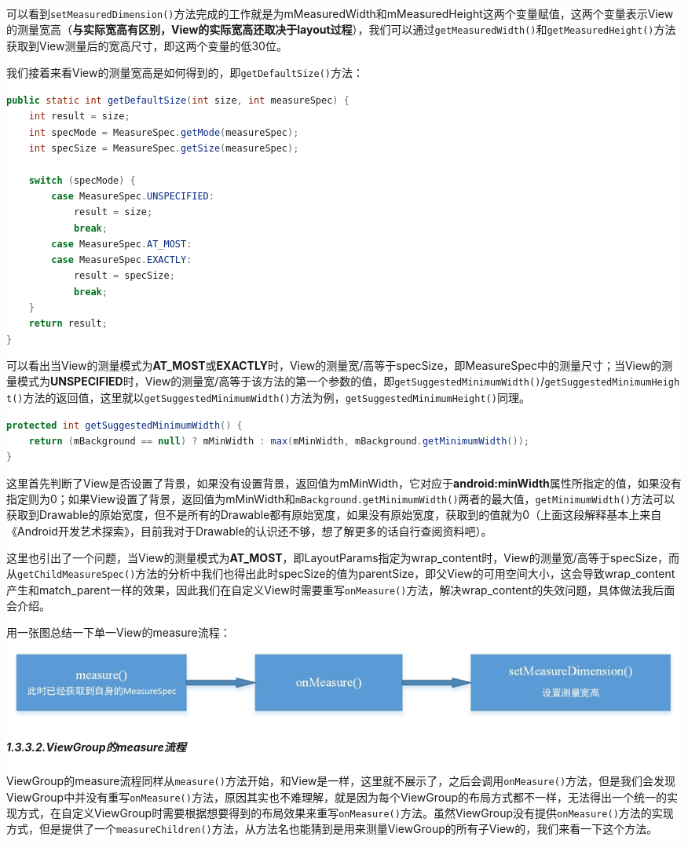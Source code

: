 可以看到`setMeasuredDimension()`方法完成的工作就是为mMeasuredWidth和mMeasuredHeight这两个变量赋值，这两个变量表示View的测量宽高（**与实际宽高有区别，View的实际宽高还取决于layout过程**），我们可以通过`getMeasuredWidth()`和`getMeasuredHeight()`方法获取到View测量后的宽高尺寸，即这两个变量的低30位。

我们接着来看View的测量宽高是如何得到的，即`getDefaultSize()`方法：

```java
public static int getDefaultSize(int size, int measureSpec) {
    int result = size;
    int specMode = MeasureSpec.getMode(measureSpec);
    int specSize = MeasureSpec.getSize(measureSpec);

    switch (specMode) {
        case MeasureSpec.UNSPECIFIED:
            result = size;
            break;
        case MeasureSpec.AT_MOST:
        case MeasureSpec.EXACTLY:
            result = specSize;
            break;
    }
    return result;
}
```

可以看出当View的测量模式为**AT_MOST**或**EXACTLY**时，View的测量宽/高等于specSize，即MeasureSpec中的测量尺寸；当View的测量模式为**UNSPECIFIED**时，View的测量宽/高等于该方法的第一个参数的值，即`getSuggestedMinimumWidth()`/`getSuggestedMinimumHeight()`方法的返回值，这里就以`getSuggestedMinimumWidth()`方法为例，`getSuggestedMinimumHeight()`同理。

```java
protected int getSuggestedMinimumWidth() {
    return (mBackground == null) ? mMinWidth : max(mMinWidth, mBackground.getMinimumWidth());
}
```

这里首先判断了View是否设置了背景，如果没有设置背景，返回值为mMinWidth，它对应于**android:minWidth**属性所指定的值，如果没有指定则为0；如果View设置了背景，返回值为mMinWidth和`mBackground.getMinimumWidth()`两者的最大值，`getMinimumWidth()`方法可以获取到Drawable的原始宽度，但不是所有的Drawable都有原始宽度，如果没有原始宽度，获取到的值就为0（上面这段解释基本上来自《Android开发艺术探索》，目前我对于Drawable的认识还不够，想了解更多的话自行查阅资料吧）。

这里也引出了一个问题，当View的测量模式为**AT_MOST**，即LayoutParams指定为wrap_content时，View的测量宽/高等于specSize，而从`getChildMeasureSpec()`方法的分析中我们也得出此时specSize的值为parentSize，即父View的可用空间大小，这会导致wrap_content产生和match_parent一样的效果，因此我们在自定义View时需要重写`onMeasure()`方法，解决wrap_content的失效问题，具体做法我后面会介绍。

用一张图总结一下单一View的measure流程：

![](https://github.com/StephenZKCurry/Android-Study-Notes/blob/master/images/View%E7%9A%84measure%E6%B5%81%E7%A8%8B.jpg?raw=true)

##### 1.3.3.2.ViewGroup的measure流程

ViewGroup的measure流程同样从`measure()`方法开始，和View是一样，这里就不展示了，之后会调用`onMeasure()`方法，但是我们会发现ViewGroup中并没有重写`onMeasure()`方法，原因其实也不难理解，就是因为每个ViewGroup的布局方式都不一样，无法得出一个统一的实现方式，在自定义ViewGroup时需要根据想要得到的布局效果来重写`onMeasure()`方法。虽然ViewGroup没有提供`onMeasure()`方法的实现方式，但是提供了一个`measureChildren()`方法，从方法名也能猜到是用来测量ViewGroup的所有子View的，我们来看一下这个方法。
